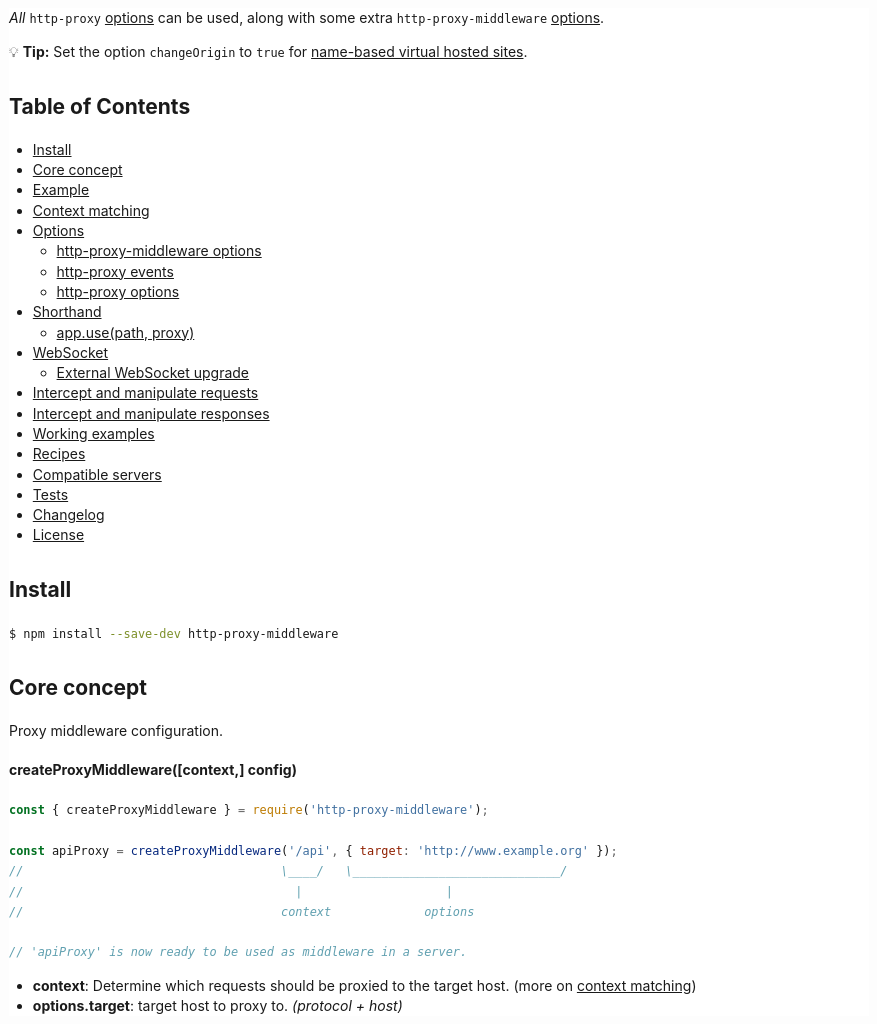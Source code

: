 _All_ `http-proxy` [options](https://github.com/nodejitsu/node-http-proxy#options) can be used, along with some extra `http-proxy-middleware` [options](#options).

:bulb: **Tip:** Set the option `changeOrigin` to `true` for [name-based virtual hosted sites](http://en.wikipedia.org/wiki/Virtual_hosting#Name-based).

## Table of Contents 

- [Install](#install)
- [Core concept](#core-concept)
- [Example](#example)
- [Context matching](#context-matching)
- [Options](#options)
  - [http-proxy-middleware options](#http-proxy-middleware-options)
  - [http-proxy events](#http-proxy-events)
  - [http-proxy options](#http-proxy-options)
- [Shorthand](#shorthand)
  - [app.use(path, proxy)](#appusepath-proxy)
- [WebSocket](#websocket)
  - [External WebSocket upgrade](#external-websocket-upgrade)
- [Intercept and manipulate requests](#intercept-and-manipulate-requests)
- [Intercept and manipulate responses](#intercept-and-manipulate-responses)
- [Working examples](#working-examples)
- [Recipes](#recipes)
- [Compatible servers](#compatible-servers)
- [Tests](#tests)
- [Changelog](#changelog)
- [License](#license)

## Install

```bash
$ npm install --save-dev http-proxy-middleware
```

## Core concept

Proxy middleware configuration.

#### createProxyMiddleware([context,] config)

```javascript
const { createProxyMiddleware } = require('http-proxy-middleware');

const apiProxy = createProxyMiddleware('/api', { target: 'http://www.example.org' });
//                                    \____/   \_____________________________/
//                                      |                    |
//                                    context             options

// 'apiProxy' is now ready to be used as middleware in a server.
```

- **context**: Determine which requests should be proxied to the target host.
  (more on [context matching](#context-matching))
- **options.target**: target host to proxy to. _(protocol + host)_
